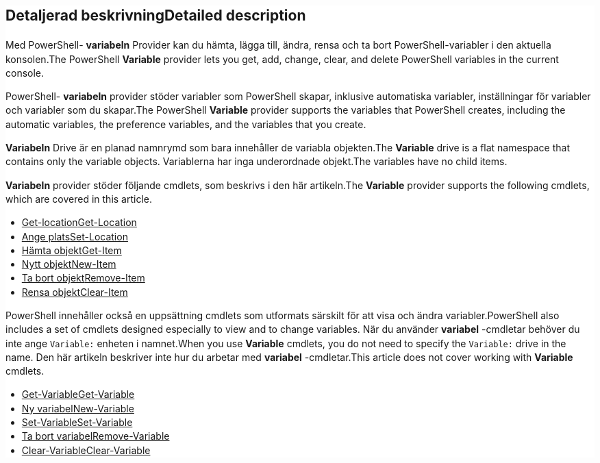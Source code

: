 ## <a name="detailed-description"></a><span data-ttu-id="e44c3-112">Detaljerad beskrivning</span><span class="sxs-lookup"><span data-stu-id="e44c3-112">Detailed description</span></span>

<span data-ttu-id="e44c3-113">Med PowerShell- **variabeln** Provider kan du hämta, lägga till, ändra, rensa och ta bort PowerShell-variabler i den aktuella konsolen.</span><span class="sxs-lookup"><span data-stu-id="e44c3-113">The PowerShell **Variable** provider lets you get, add, change, clear, and delete PowerShell variables in the current console.</span></span>

<span data-ttu-id="e44c3-114">PowerShell- **variabeln** provider stöder variabler som PowerShell skapar, inklusive automatiska variabler, inställningar för variabler och variabler som du skapar.</span><span class="sxs-lookup"><span data-stu-id="e44c3-114">The PowerShell **Variable** provider supports the variables that PowerShell creates, including the automatic variables, the preference variables, and the variables that you create.</span></span>

<span data-ttu-id="e44c3-115">**Variabeln** Drive är en planad namnrymd som bara innehåller de variabla objekten.</span><span class="sxs-lookup"><span data-stu-id="e44c3-115">The **Variable** drive is a flat namespace that contains only the variable objects.</span></span> <span data-ttu-id="e44c3-116">Variablerna har inga underordnade objekt.</span><span class="sxs-lookup"><span data-stu-id="e44c3-116">The variables have no child items.</span></span>

<span data-ttu-id="e44c3-117">**Variabeln** provider stöder följande cmdlets, som beskrivs i den här artikeln.</span><span class="sxs-lookup"><span data-stu-id="e44c3-117">The **Variable** provider supports the following cmdlets, which are covered in this article.</span></span>

- [<span data-ttu-id="e44c3-118">Get-location</span><span class="sxs-lookup"><span data-stu-id="e44c3-118">Get-Location</span></span>](xref:Microsoft.PowerShell.Management.Get-Location)
- [<span data-ttu-id="e44c3-119">Ange plats</span><span class="sxs-lookup"><span data-stu-id="e44c3-119">Set-Location</span></span>](xref:Microsoft.PowerShell.Management.Set-Location)
- [<span data-ttu-id="e44c3-120">Hämta objekt</span><span class="sxs-lookup"><span data-stu-id="e44c3-120">Get-Item</span></span>](xref:Microsoft.PowerShell.Management.Get-Item)
- [<span data-ttu-id="e44c3-121">Nytt objekt</span><span class="sxs-lookup"><span data-stu-id="e44c3-121">New-Item</span></span>](xref:Microsoft.PowerShell.Management.New-Item)
- [<span data-ttu-id="e44c3-122">Ta bort objekt</span><span class="sxs-lookup"><span data-stu-id="e44c3-122">Remove-Item</span></span>](xref:Microsoft.PowerShell.Management.Remove-Item)
- [<span data-ttu-id="e44c3-123">Rensa objekt</span><span class="sxs-lookup"><span data-stu-id="e44c3-123">Clear-Item</span></span>](xref:Microsoft.PowerShell.Management.Clear-Item)

<span data-ttu-id="e44c3-124">PowerShell innehåller också en uppsättning cmdlets som utformats särskilt för att visa och ändra variabler.</span><span class="sxs-lookup"><span data-stu-id="e44c3-124">PowerShell also includes a set of cmdlets designed especially to view and to change variables.</span></span> <span data-ttu-id="e44c3-125">När du använder **variabel** -cmdletar behöver du inte ange `Variable:` enheten i namnet.</span><span class="sxs-lookup"><span data-stu-id="e44c3-125">When you use **Variable** cmdlets, you do not need to specify the `Variable:` drive in the name.</span></span> <span data-ttu-id="e44c3-126">Den här artikeln beskriver inte hur du arbetar med **variabel** -cmdletar.</span><span class="sxs-lookup"><span data-stu-id="e44c3-126">This article does not cover working with **Variable** cmdlets.</span></span>

- [<span data-ttu-id="e44c3-127">Get-Variable</span><span class="sxs-lookup"><span data-stu-id="e44c3-127">Get-Variable</span></span>](xref:Microsoft.PowerShell.Utility.Get-Variable)
- [<span data-ttu-id="e44c3-128">Ny variabel</span><span class="sxs-lookup"><span data-stu-id="e44c3-128">New-Variable</span></span>](xref:Microsoft.PowerShell.Utility.New-Variable)
- [<span data-ttu-id="e44c3-129">Set-Variable</span><span class="sxs-lookup"><span data-stu-id="e44c3-129">Set-Variable</span></span>](xref:Microsoft.PowerShell.Utility.Set-Variable)
- [<span data-ttu-id="e44c3-130">Ta bort variabel</span><span class="sxs-lookup"><span data-stu-id="e44c3-130">Remove-Variable</span></span>](xref:Microsoft.PowerShell.Utility.Remove-Variable)
- [<span data-ttu-id="e44c3-131">Clear-Variable</span><span class="sxs-lookup"><span data-stu-id="e44c3-131">Clear-Variable</span></span>](xref:Microsoft.PowerShell.Utility.Clear-Variable)
